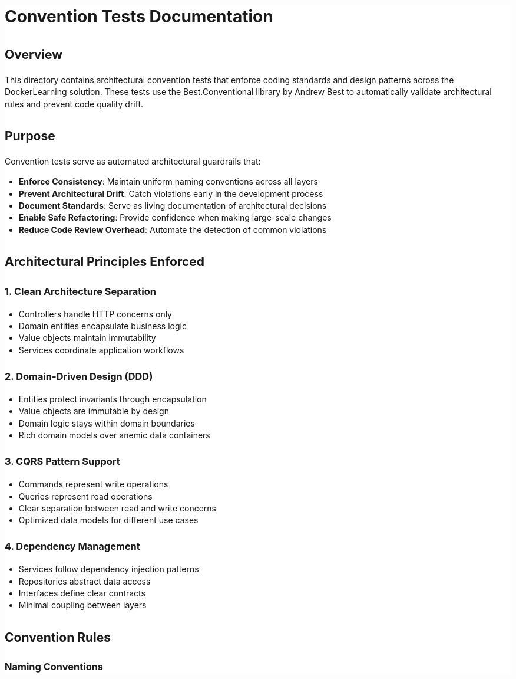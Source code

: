 # Convention Tests Documentation

## Overview

This directory contains architectural convention tests that enforce coding standards and design patterns across the DockerLearning solution. These tests use the [Best.Conventional](https://github.com/andrewabest/Conventional) library by Andrew Best to automatically validate architectural rules and prevent code quality drift.

## Purpose

Convention tests serve as automated architectural guardrails that:

- **Enforce Consistency**: Maintain uniform naming conventions across all layers
- **Prevent Architectural Drift**: Catch violations early in the development process
- **Document Standards**: Serve as living documentation of architectural decisions
- **Enable Safe Refactoring**: Provide confidence when making large-scale changes
- **Reduce Code Review Overhead**: Automate the detection of common violations

## Architectural Principles Enforced

### 1. Clean Architecture Separation
- Controllers handle HTTP concerns only
- Domain entities encapsulate business logic
- Value objects maintain immutability
- Services coordinate application workflows

### 2. Domain-Driven Design (DDD)
- Entities protect invariants through encapsulation
- Value objects are immutable by design
- Domain logic stays within domain boundaries
- Rich domain models over anemic data containers

### 3. CQRS Pattern Support
- Commands represent write operations
- Queries represent read operations
- Clear separation between read and write concerns
- Optimized data models for different use cases

### 4. Dependency Management
- Services follow dependency injection patterns
- Repositories abstract data access
- Interfaces define clear contracts
- Minimal coupling between layers

## Convention Rules

### Naming Conventions
